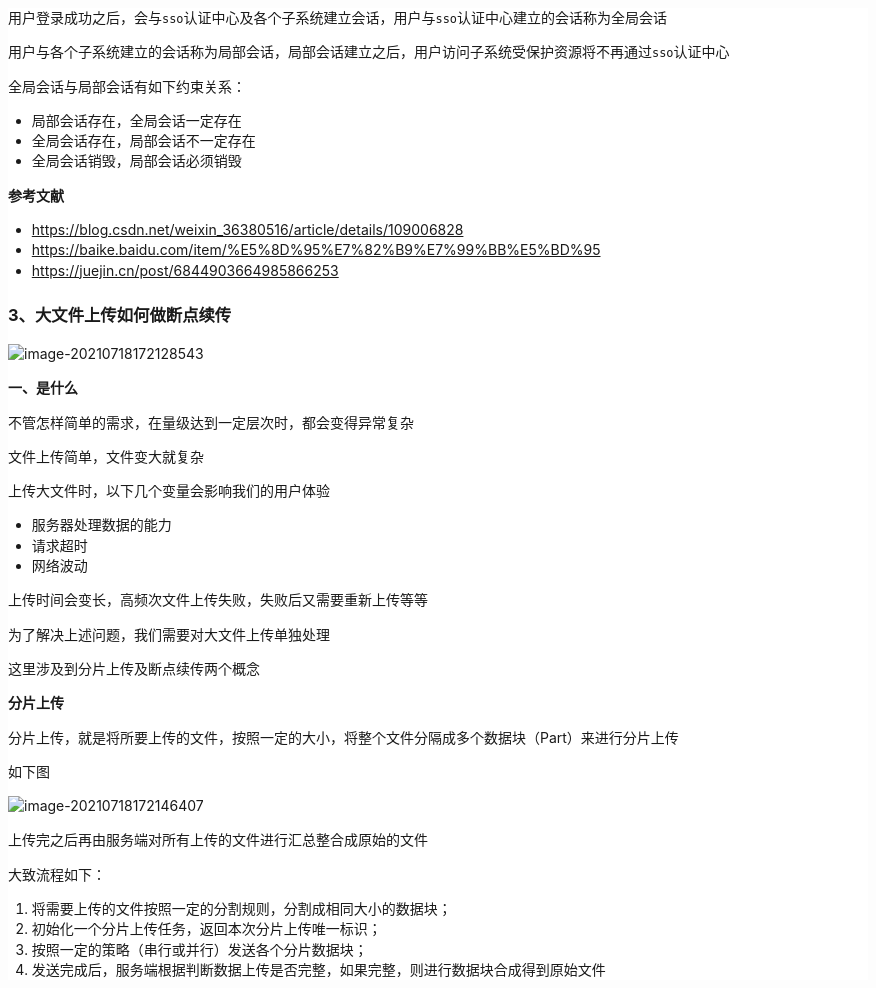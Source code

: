 用户登录成功之后，会与`sso`认证中心及各个子系统建立会话，用户与`sso`认证中心建立的会话称为全局会话

用户与各个子系统建立的会话称为局部会话，局部会话建立之后，用户访问子系统受保护资源将不再通过`sso`认证中心

全局会话与局部会话有如下约束关系：

- 局部会话存在，全局会话一定存在
- 全局会话存在，局部会话不一定存在
- 全局会话销毁，局部会话必须销毁

**参考文献**

- https://blog.csdn.net/weixin_36380516/article/details/109006828
- https://baike.baidu.com/item/%E5%8D%95%E7%82%B9%E7%99%BB%E5%BD%95
- https://juejin.cn/post/6844903664985866253











### 3、大文件上传如何做断点续传

![image-20210718172128543](E:\资料\图片\image-20210718172128543.png)

**一、是什么**

不管怎样简单的需求，在量级达到一定层次时，都会变得异常复杂

文件上传简单，文件变大就复杂

上传大文件时，以下几个变量会影响我们的用户体验

- 服务器处理数据的能力
- 请求超时
- 网络波动

上传时间会变长，高频次文件上传失败，失败后又需要重新上传等等

为了解决上述问题，我们需要对大文件上传单独处理

这里涉及到分片上传及断点续传两个概念

**分片上传**

分片上传，就是将所要上传的文件，按照一定的大小，将整个文件分隔成多个数据块（Part）来进行分片上传

如下图	

![image-20210718172146407](E:\资料\图片\image-20210718172146407.png)

上传完之后再由服务端对所有上传的文件进行汇总整合成原始的文件

大致流程如下：

1. 将需要上传的文件按照一定的分割规则，分割成相同大小的数据块；
2. 初始化一个分片上传任务，返回本次分片上传唯一标识；
3. 按照一定的策略（串行或并行）发送各个分片数据块；
4. 发送完成后，服务端根据判断数据上传是否完整，如果完整，则进行数据块合成得到原始文件
